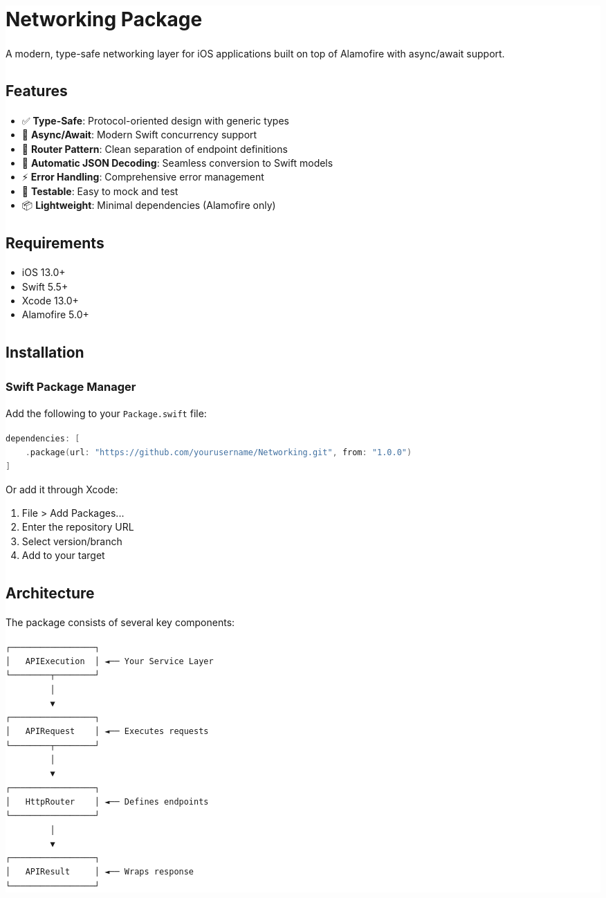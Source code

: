 # Networking Package

A modern, type-safe networking layer for iOS applications built on top of Alamofire with async/await support.

## Features

- ✅ **Type-Safe**: Protocol-oriented design with generic types
- 🚀 **Async/Await**: Modern Swift concurrency support
- 🎯 **Router Pattern**: Clean separation of endpoint definitions
- 🔄 **Automatic JSON Decoding**: Seamless conversion to Swift models
- ⚡ **Error Handling**: Comprehensive error management
- 🧪 **Testable**: Easy to mock and test
- 📦 **Lightweight**: Minimal dependencies (Alamofire only)

## Requirements

- iOS 13.0+
- Swift 5.5+
- Xcode 13.0+
- Alamofire 5.0+

## Installation

### Swift Package Manager

Add the following to your `Package.swift` file:

```swift
dependencies: [
    .package(url: "https://github.com/yourusername/Networking.git", from: "1.0.0")
]
```

Or add it through Xcode:
1. File > Add Packages...
2. Enter the repository URL
3. Select version/branch
4. Add to your target

## Architecture

The package consists of several key components:

```
┌─────────────────┐
│   APIExecution  │ ◄── Your Service Layer
└────────┬────────┘
         │
         ▼
┌─────────────────┐
│   APIRequest    │ ◄── Executes requests
└────────┬────────┘
         │
         ▼
┌─────────────────┐
│   HttpRouter    │ ◄── Defines endpoints
└─────────────────┘
         │
         ▼
┌─────────────────┐
│   APIResult     │ ◄── Wraps response
└─────────────────┘
```